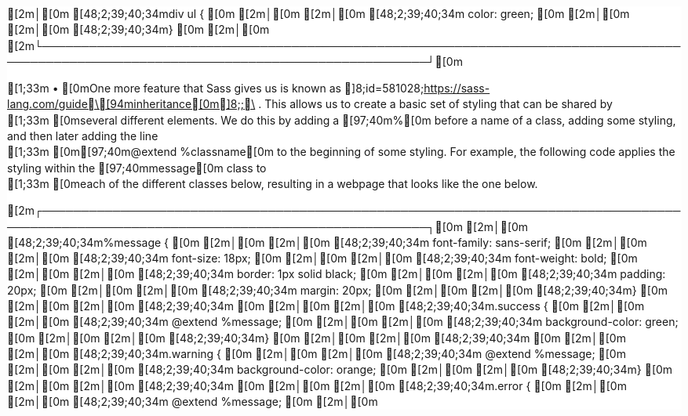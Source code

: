 [2m│[0m [48;2;39;40;34mdiv ul {                                                                                                                              [0m [2m│[0m
[2m│[0m [48;2;39;40;34m    color: green;                                                                                                                     [0m [2m│[0m
[2m│[0m [48;2;39;40;34m}                                                                                                                                     [0m [2m│[0m
[2m└────────────────────────────────────────────────────────────────────────────────────────────────────────────────────────────────────────┘[0m

[1;33m • [0mOne more feature that Sass gives us is known as ]8;id=581028;https://sass-lang.com/guide\[94minheritance[0m]8;;\ . This allows us to create a basic set of styling that can be shared by    
[1;33m   [0mseveral different elements. We do this by adding a [97;40m%[0m before a name of a class, adding some styling, and then later adding the line     
[1;33m   [0m[97;40m@extend %classname[0m to the beginning of some styling. For example, the following code applies the styling within the [97;40mmessage[0m class to   
[1;33m   [0meach of the different classes below, resulting in a webpage that looks like the one below.                                             

[2m┌────────────────────────────────────────────────────────────────────────────────────────────────────────────────────────────────────────┐[0m
[2m│[0m [48;2;39;40;34m%message {                                                                                                                            [0m [2m│[0m
[2m│[0m [48;2;39;40;34m    font-family: sans-serif;                                                                                                          [0m [2m│[0m
[2m│[0m [48;2;39;40;34m    font-size: 18px;                                                                                                                  [0m [2m│[0m
[2m│[0m [48;2;39;40;34m    font-weight: bold;                                                                                                                [0m [2m│[0m
[2m│[0m [48;2;39;40;34m    border: 1px solid black;                                                                                                          [0m [2m│[0m
[2m│[0m [48;2;39;40;34m    padding: 20px;                                                                                                                    [0m [2m│[0m
[2m│[0m [48;2;39;40;34m    margin: 20px;                                                                                                                     [0m [2m│[0m
[2m│[0m [48;2;39;40;34m}                                                                                                                                     [0m [2m│[0m
[2m│[0m [48;2;39;40;34m                                                                                                                                      [0m [2m│[0m
[2m│[0m [48;2;39;40;34m.success {                                                                                                                            [0m [2m│[0m
[2m│[0m [48;2;39;40;34m    @extend %message;                                                                                                                 [0m [2m│[0m
[2m│[0m [48;2;39;40;34m    background-color: green;                                                                                                          [0m [2m│[0m
[2m│[0m [48;2;39;40;34m}                                                                                                                                     [0m [2m│[0m
[2m│[0m [48;2;39;40;34m                                                                                                                                      [0m [2m│[0m
[2m│[0m [48;2;39;40;34m.warning {                                                                                                                            [0m [2m│[0m
[2m│[0m [48;2;39;40;34m    @extend %message;                                                                                                                 [0m [2m│[0m
[2m│[0m [48;2;39;40;34m    background-color: orange;                                                                                                         [0m [2m│[0m
[2m│[0m [48;2;39;40;34m}                                                                                                                                     [0m [2m│[0m
[2m│[0m [48;2;39;40;34m                                                                                                                                      [0m [2m│[0m
[2m│[0m [48;2;39;40;34m.error {                                                                                                                              [0m [2m│[0m
[2m│[0m [48;2;39;40;34m    @extend %message;                                                                                                                 [0m [2m│[0m